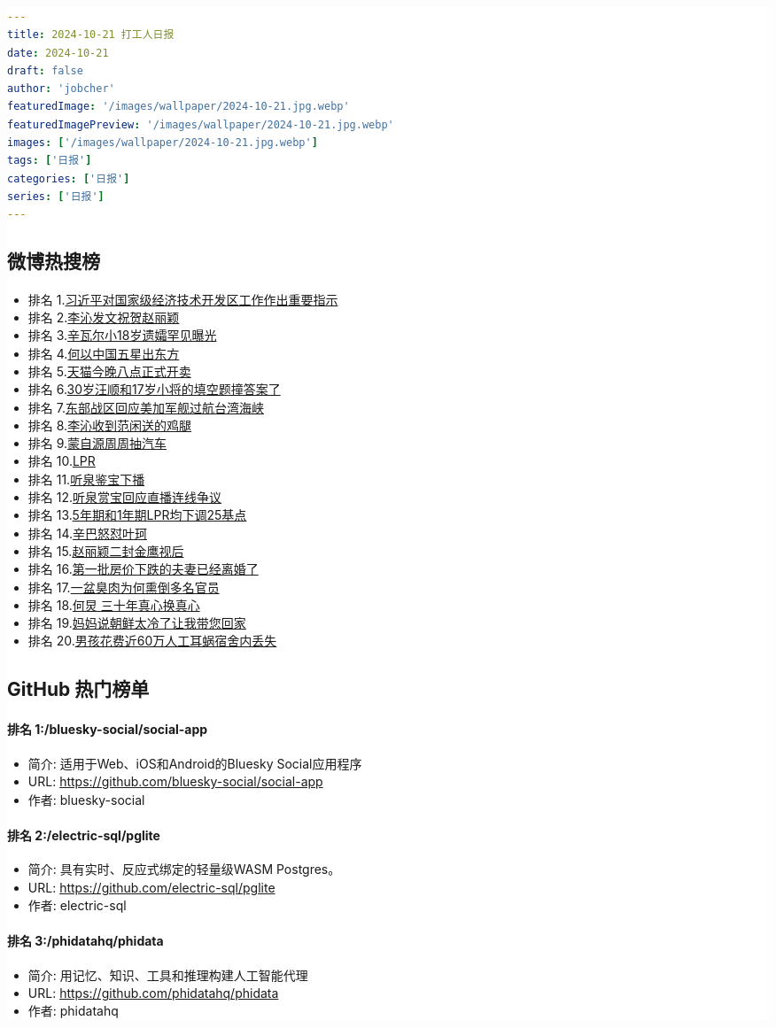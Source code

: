 ```yaml
---
title: 2024-10-21 打工人日报
date: 2024-10-21
draft: false
author: 'jobcher'
featuredImage: '/images/wallpaper/2024-10-21.jpg.webp'
featuredImagePreview: '/images/wallpaper/2024-10-21.jpg.webp'
images: ['/images/wallpaper/2024-10-21.jpg.webp']
tags: ['日报']
categories: ['日报']
series: ['日报']
---
```


## 微博热搜榜

- 排名 1.[习近平对国家级经济技术开发区工作作出重要指示](https://s.weibo.com/weibo?q=习近平对国家级经济技术开发区工作作出重要指示)
- 排名 2.[李沁发文祝贺赵丽颖](https://s.weibo.com/weibo?q=李沁发文祝贺赵丽颖)
- 排名 3.[辛瓦尔小18岁遗孀罕见曝光](https://s.weibo.com/weibo?q=辛瓦尔小18岁遗孀罕见曝光)
- 排名 4.[何以中国五星出东方](https://s.weibo.com/weibo?q=何以中国五星出东方)
- 排名 5.[天猫今晚八点正式开卖](https://s.weibo.com/weibo?q=天猫今晚八点正式开卖)
- 排名 6.[30岁汪顺和17岁小将的填空题撞答案了](https://s.weibo.com/weibo?q=30岁汪顺和17岁小将的填空题撞答案了)
- 排名 7.[东部战区回应美加军舰过航台湾海峡](https://s.weibo.com/weibo?q=东部战区回应美加军舰过航台湾海峡)
- 排名 8.[李沁收到范闲送的鸡腿](https://s.weibo.com/weibo?q=李沁收到范闲送的鸡腿)
- 排名 9.[蒙自源周周抽汽车](https://s.weibo.com/weibo?q=蒙自源周周抽汽车)
- 排名 10.[LPR](https://s.weibo.com/weibo?q=LPR)
- 排名 11.[听泉鉴宝下播](https://s.weibo.com/weibo?q=听泉鉴宝下播)
- 排名 12.[听泉赏宝回应直播连线争议](https://s.weibo.com/weibo?q=听泉赏宝回应直播连线争议)
- 排名 13.[5年期和1年期LPR均下调25基点](https://s.weibo.com/weibo?q=5年期和1年期LPR均下调25基点)
- 排名 14.[辛巴怒怼叶珂](https://s.weibo.com/weibo?q=辛巴怒怼叶珂)
- 排名 15.[赵丽颖二封金鹰视后](https://s.weibo.com/weibo?q=赵丽颖二封金鹰视后)
- 排名 16.[第一批房价下跌的夫妻已经离婚了](https://s.weibo.com/weibo?q=第一批房价下跌的夫妻已经离婚了)
- 排名 17.[一盆臭肉为何熏倒多名官员](https://s.weibo.com/weibo?q=一盆臭肉为何熏倒多名官员)
- 排名 18.[何炅 三十年真心换真心](https://s.weibo.com/weibo?q=何炅三十年真心换真心)
- 排名 19.[妈妈说朝鲜太冷了让我带您回家](https://s.weibo.com/weibo?q=妈妈说朝鲜太冷了让我带您回家)
- 排名 20.[男孩花费近60万人工耳蜗宿舍内丢失](https://s.weibo.com/weibo?q=男孩花费近60万人工耳蜗宿舍内丢失)
## GitHub 热门榜单

#### 排名 1:/bluesky-social/social-app
- 简介: 适用于Web、iOS和Android的Bluesky Social应用程序
- URL: https://github.com/bluesky-social/social-app
- 作者: bluesky-social 

#### 排名 2:/electric-sql/pglite
- 简介: 具有实时、反应式绑定的轻量级WASM Postgres。
- URL: https://github.com/electric-sql/pglite
- 作者: electric-sql 

#### 排名 3:/phidatahq/phidata
- 简介: 用记忆、知识、工具和推理构建人工智能代理
- URL: https://github.com/phidatahq/phidata
- 作者: phidatahq 

